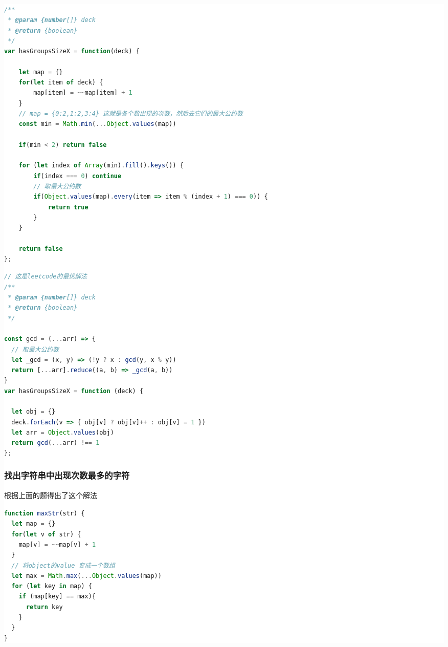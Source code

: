 ```javascript
/**
 * @param {number[]} deck
 * @return {boolean}
 */
var hasGroupsSizeX = function(deck) {
    
    let map = {}
    for(let item of deck) {
        map[item] = ~~map[item] + 1
    }
    // map = {0:2,1:2,3:4} 这就是各个数出现的次数，然后去它们的最大公约数
    const min = Math.min(...Object.values(map))

    if(min < 2) return false
  
    for (let index of Array(min).fill().keys()) {
        if(index === 0) continue
        // 取最大公约数
        if(Object.values(map).every(item => item % (index + 1) === 0)) {
            return true
        }
    }
  
    return false
};
```

```javascript
// 这是leetcode的最优解法
/**
 * @param {number[]} deck
 * @return {boolean}
 */

const gcd = (...arr) => {
  // 取最大公约数
  let _gcd = (x, y) => (!y ? x : gcd(y, x % y))
  return [...arr].reduce((a, b) => _gcd(a, b))
}
var hasGroupsSizeX = function (deck) {
  
  let obj = {}
  deck.forEach(v => { obj[v] ? obj[v]++ : obj[v] = 1 })
  let arr = Object.values(obj)
  return gcd(...arr) !== 1
};
```

### 找出字符串中出现次数最多的字符
根据上面的题得出了这个解法
```javascript
function maxStr(str) {
  let map = {}
  for(let v of str) {
    map[v] = ~~map[v] + 1
  }
  // 将object的value 变成一个数组
  let max = Math.max(...Object.values(map))
  for (let key in map) {
    if (map[key] == max){
      return key
    }
  }
}
```